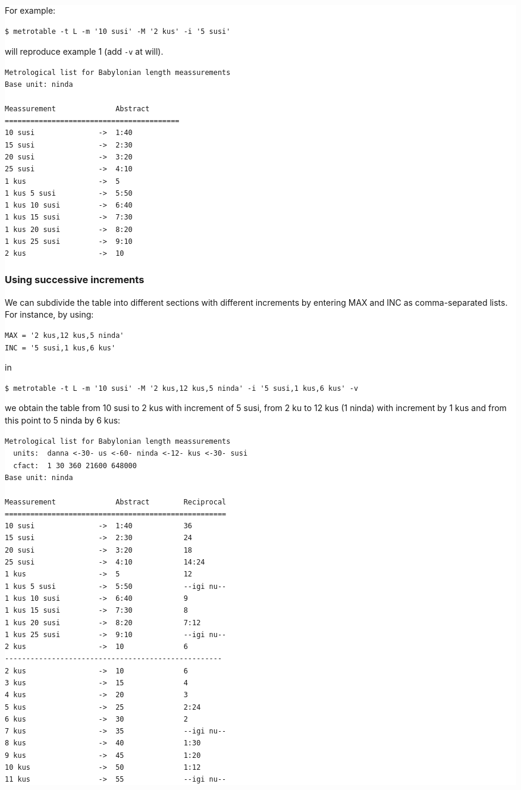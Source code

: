 For example:

    $ metrotable -t L -m '10 susi' -M '2 kus' -i '5 susi'

will reproduce example 1 (add `-v` at will).

    Metrological list for Babylonian length meassurements
    Base unit: ninda

    Meassurement              Abstract
    =========================================
    10 susi               ->  1:40
    15 susi               ->  2:30
    20 susi               ->  3:20
    25 susi               ->  4:10
    1 kus                 ->  5
    1 kus 5 susi          ->  5:50
    1 kus 10 susi         ->  6:40
    1 kus 15 susi         ->  7:30
    1 kus 20 susi         ->  8:20
    1 kus 25 susi         ->  9:10
    2 kus                 ->  10

###  Using successive increments

We can subdivide the table into different sections with different increments by entering MAX and INC as comma-separated lists. For instance, by using:

    MAX = '2 kus,12 kus,5 ninda'
    INC = '5 susi,1 kus,6 kus'

in

    $ metrotable -t L -m '10 susi' -M '2 kus,12 kus,5 ninda' -i '5 susi,1 kus,6 kus' -v

we obtain the table from 10 susi to 2 kus with increment of 5 susi, from 2 ku to  12 kus (1 ninda) with increment by 1 kus and from this point to 5 ninda by 6 kus:


    Metrological list for Babylonian length meassurements
      units:  danna <-30- us <-60- ninda <-12- kus <-30- susi
      cfact:  1 30 360 21600 648000
    Base unit: ninda

    Meassurement              Abstract        Reciprocal
    ====================================================
    10 susi               ->  1:40            36
    15 susi               ->  2:30            24
    20 susi               ->  3:20            18
    25 susi               ->  4:10            14:24
    1 kus                 ->  5               12
    1 kus 5 susi          ->  5:50            --igi nu--
    1 kus 10 susi         ->  6:40            9
    1 kus 15 susi         ->  7:30            8
    1 kus 20 susi         ->  8:20            7:12
    1 kus 25 susi         ->  9:10            --igi nu--
    2 kus                 ->  10              6
    ---------------------------------------------------
    2 kus                 ->  10              6
    3 kus                 ->  15              4
    4 kus                 ->  20              3
    5 kus                 ->  25              2:24
    6 kus                 ->  30              2
    7 kus                 ->  35              --igi nu--
    8 kus                 ->  40              1:30
    9 kus                 ->  45              1:20
    10 kus                ->  50              1:12
    11 kus                ->  55              --igi nu--